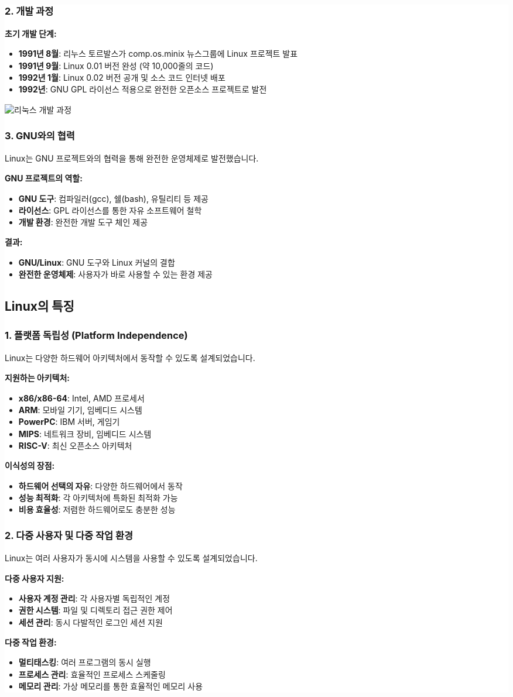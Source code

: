 ### 2. 개발 과정

**초기 개발 단계:**
- **1991년 8월**: 리누스 토르발스가 comp.os.minix 뉴스그룹에 Linux 프로젝트 발표
- **1991년 9월**: Linux 0.01 버전 완성 (약 10,000줄의 코드)
- **1992년 1월**: Linux 0.02 버전 공개 및 소스 코드 인터넷 배포
- **1992년**: GNU GPL 라이선스 적용으로 완전한 오픈소스 프로젝트로 발전

![리눅스 개발 과정](image-20230415201437274.png)

### 3. GNU와의 협력

Linux는 GNU 프로젝트와의 협력을 통해 완전한 운영체제로 발전했습니다.

**GNU 프로젝트의 역할:**
- **GNU 도구**: 컴파일러(gcc), 쉘(bash), 유틸리티 등 제공
- **라이선스**: GPL 라이선스를 통한 자유 소프트웨어 철학
- **개발 환경**: 완전한 개발 도구 체인 제공

**결과:**
- **GNU/Linux**: GNU 도구와 Linux 커널의 결합
- **완전한 운영체제**: 사용자가 바로 사용할 수 있는 환경 제공

## Linux의 특징

### 1. 플랫폼 독립성 (Platform Independence)

Linux는 다양한 하드웨어 아키텍처에서 동작할 수 있도록 설계되었습니다.

**지원하는 아키텍처:**
- **x86/x86-64**: Intel, AMD 프로세서
- **ARM**: 모바일 기기, 임베디드 시스템
- **PowerPC**: IBM 서버, 게임기
- **MIPS**: 네트워크 장비, 임베디드 시스템
- **RISC-V**: 최신 오픈소스 아키텍처

**이식성의 장점:**
- **하드웨어 선택의 자유**: 다양한 하드웨어에서 동작
- **성능 최적화**: 각 아키텍처에 특화된 최적화 가능
- **비용 효율성**: 저렴한 하드웨어로도 충분한 성능

### 2. 다중 사용자 및 다중 작업 환경

Linux는 여러 사용자가 동시에 시스템을 사용할 수 있도록 설계되었습니다.

**다중 사용자 지원:**
- **사용자 계정 관리**: 각 사용자별 독립적인 계정
- **권한 시스템**: 파일 및 디렉토리 접근 권한 제어
- **세션 관리**: 동시 다발적인 로그인 세션 지원

**다중 작업 환경:**
- **멀티태스킹**: 여러 프로그램의 동시 실행
- **프로세스 관리**: 효율적인 프로세스 스케줄링
- **메모리 관리**: 가상 메모리를 통한 효율적인 메모리 사용
